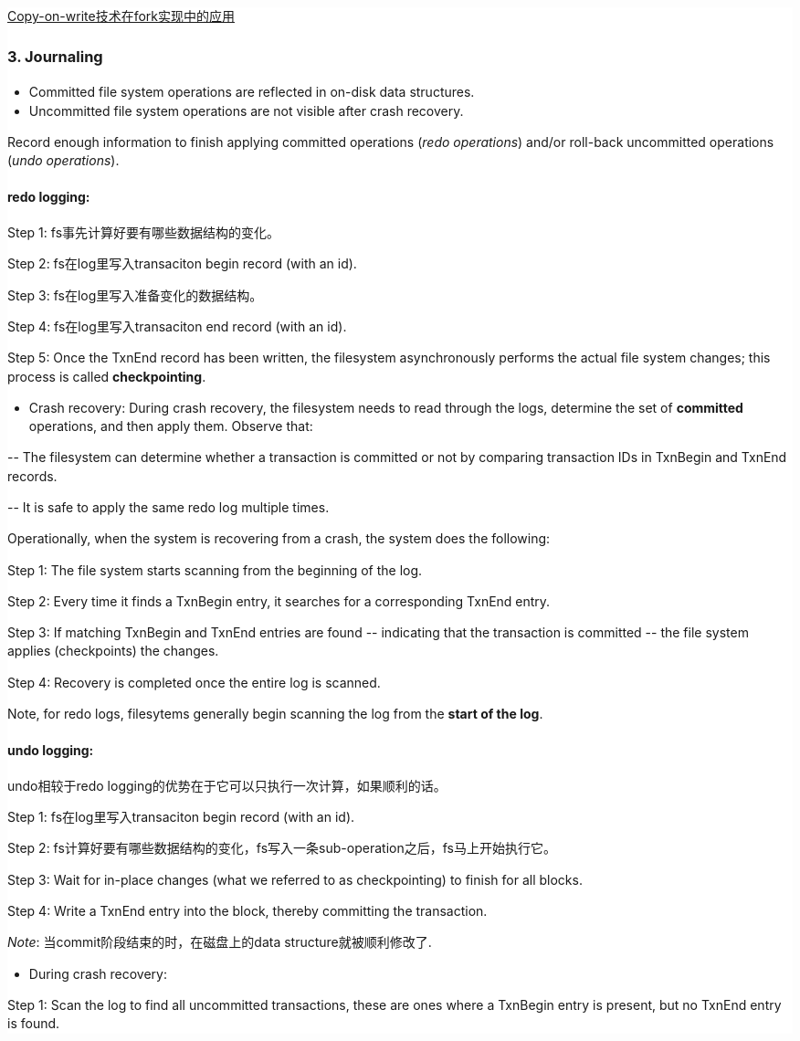 [Copy-on-write技术在fork实现中的应用](https://imageslr.com/2020/copy-on-write.html)

### 3. Journaling

- Committed file system operations are reflected in on-disk data structures.
- Uncommitted file system operations are not visible after crash recovery.

Record enough information to finish applying committed operations (_redo operations_) and/or roll-back uncommitted operations (_undo operations_).

#### redo logging:

Step 1: fs事先计算好要有哪些数据结构的变化。

Step 2: fs在log里写入transaciton begin record (with an id).

Step 3: fs在log里写入准备变化的数据结构。

Step 4: fs在log里写入transaciton end record (with an id).

Step 5: Once the TxnEnd record has been written, the filesystem asynchronously performs the actual file system changes; this process is called **checkpointing**.

- Crash recovery: During crash recovery, the filesystem needs to read through the logs, determine the set of **committed** operations, and then apply them. Observe that:

-- The filesystem can determine whether a transaction is committed or not by comparing transaction IDs in TxnBegin and TxnEnd records.

-- It is safe to apply the same redo log multiple times.

Operationally, when the system is recovering from a crash, the system does the following:

Step 1: The file system starts scanning from the beginning of the log.

Step 2: Every time it finds a TxnBegin entry, it searches for a corresponding TxnEnd entry.

Step 3: If matching TxnBegin and TxnEnd entries are found -- indicating that the transaction is committed -- the file system applies (checkpoints) the changes.

Step 4: Recovery is completed once the entire log is scanned.

Note, for redo logs, filesytems generally begin scanning the log from the **start of the log**.

#### undo logging:

undo相较于redo logging的优势在于它可以只执行一次计算，如果顺利的话。

Step 1: fs在log里写入transaciton begin record (with an id).

Step 2: fs计算好要有哪些数据结构的变化，fs写入一条sub-operation之后，fs马上开始执行它。

Step 3: Wait for in-place changes (what we referred to as checkpointing) to finish for all blocks.

Step 4: Write a TxnEnd entry into the block, thereby committing the transaction.

_Note_: 当commit阶段结束的时，在磁盘上的data structure就被顺利修改了.

- During crash recovery:

Step 1: Scan the log to find all uncommitted transactions, these are ones where a TxnBegin entry is present, but no TxnEnd entry is found.
